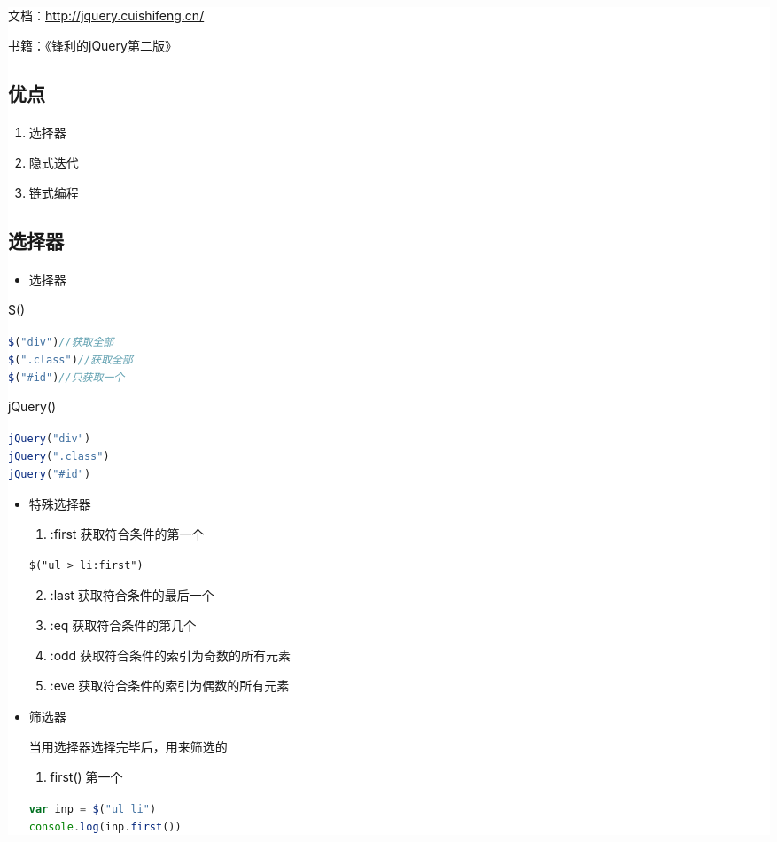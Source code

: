 文档：http://jquery.cuishifeng.cn/

书籍：《锋利的jQuery第二版》

## 优点

1. 选择器

2. 隐式迭代

3. 链式编程



## 选择器

+ 选择器

$()

```js
$("div")//获取全部
$(".class")//获取全部
$("#id")//只获取一个
```

jQuery()

```js
jQuery("div")
jQuery(".class")
jQuery("#id")
```

+ 特殊选择器

    1. :first	获取符合条件的第一个

    ```
    $("ul > li:first")
    ```

    2. :last	获取符合条件的最后一个

    3. :eq	获取符合条件的第几个

    4. :odd	获取符合条件的索引为奇数的所有元素

    5. :eve	获取符合条件的索引为偶数的所有元素

+ 筛选器

  当用选择器选择完毕后，用来筛选的

  1. first()	第一个

  ```js
  var inp = $("ul li")
  console.log(inp.first())
  ```
